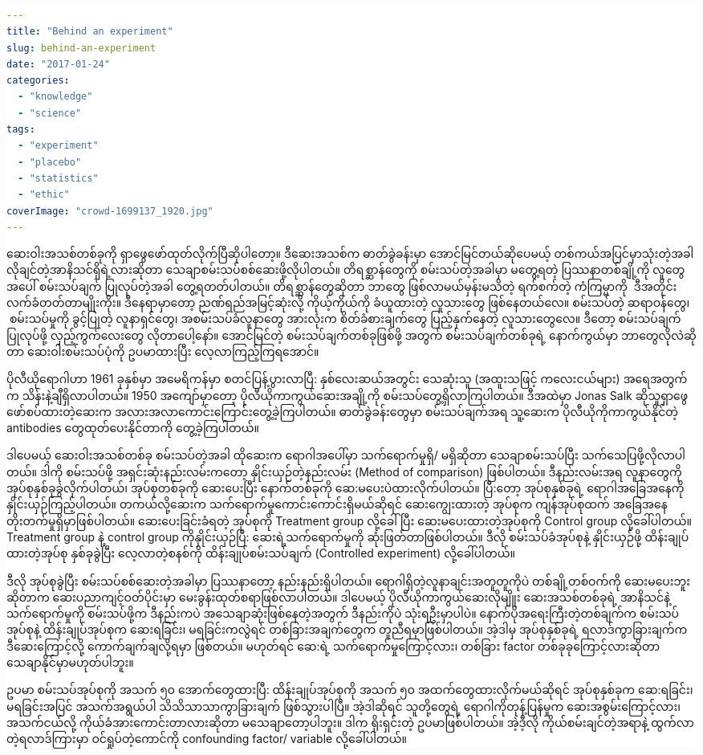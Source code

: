 ```yaml
---
title: "Behind an experiment"
slug: behind-an-experiment
date: "2017-01-24"
categories:
  - "knowledge"
  - "science"
tags:
  - "experiment"
  - "placebo"
  - "statistics"
  - "ethic"
coverImage: "crowd-1699137_1920.jpg"
---
```


ဆေးဝါးအသစ်တစ်ခုကို ရှာဖွေဖော်ထုတ်လိုက်ပြီဆိုပါတော့။ ဒီဆေးအသစ်က ဓာတ်ခွဲခန်းမှာ အောင်မြင်တယ်ဆိုပေမယ့် တစ်ကယ်အပြင်မှာသုံးတဲ့အခါ လိုချင်တဲ့အာနိသင်ရှိရဲ့လားဆိုတာ သေချာစမ်းသပ်စစ်ဆေးဖို့လိုပါတယ်။ တိရစ္ဆာန်တွေကို စမ်းသပ်တဲ့အခါမှာ မတွေ့ရတဲ့ ပြဿနာတစ်ချို့ကို လူတွေအပေါ် စမ်းသပ်ချက် ပြုလုပ်တဲ့အခါ တွေ့ရတတ်ပါတယ်။ တိရစ္ဆာန်တွေဆိုတာ ဘာတွေ ဖြစ်လာမယ်မှန်းမသိတဲ့ ရက်စက်တဲ့ ကံကြမ္မာကို  ဒီအတိုင်း လက်ခံတတ်တာမျိုးကိုး။ ဒီနေရာမှာတော့ ညဏ်ရည်အမြင့်ဆုံးလို့ ကိုယ့်ကိုယ်ကို ခံယူထားတဲ့ လူသားတွေ ဖြစ်နေတယ်လေ။ စမ်းသပ်တဲ့ ဆရာဝန်တွေ၊  စမ်းသပ်မှုကို ခွင့်ပြုတဲ့ လူနာရှင်တွေ၊ အစမ်းသပ်ခံလူနာတွေ အားလုံးက စိတ်ခံစားချက်တွေ ပြည့်နှက်နေတဲ့ လူသားတွေလေ။ ဒီတော့ စမ်းသပ်ချက်ပြုလုပ်ဖို့ လှည့်ကွက်လေးတွေ လိုတာပေါ့နော်။ အောင်မြင်တဲ့ စမ်းသပ်ချက်တစ်ခုဖြစ်ဖို့ အတွက် စမ်းသပ်ချက်တစ်ခုရဲ့ နောက်ကွယ်မှာ ဘာတွေလိုလဲဆိုတာ ဆေးဝါးစမ်းသပ်ပုံကို ဥပမာထားပြီး လေ့လာကြည့်ကြရအောင်။

ပိုလီယိုရောဂါဟာ 1961 ခုနှစ်မှာ အမေရိကန်မှာ စတင်ပြန့်ပွားလာပြီ: နှစ်လေးဆယ်အတွင်း သေဆုံးသူ (အထူးသဖြင့် ကလေးငယ်များ) အရေအတွက်က သိန်းနဲ့ချီရှိလာပါတယ်။ 1950 အကျော်မှာတော့ ပိုလီယိုကာကွယ်ဆေးအချို့ကို စမ်းသပ်တွေ့ရှိလာကြပါတယ်။ ဒီအထဲမှာ Jonas Salk ဆိုသူရှာဖွေဖော်စပ်ထားတဲ့ဆေးက အလားအလာကောင်းကြောင်းတွေ့ခဲ့ကြပါတယ်။ ဓာတ်ခွဲခန်းတွေမှာ စမ်းသပ်ချက်အရ သူ့ဆေးက ပိုလီယိုကိုကာကွယ်နိုင်တဲ့ antibodies တွေထုတ်ပေးနိုင်တာကို တွေ့ခဲ့ကြပါတယ်။

ဒါပေမယ့် ဆေးဝါးအသစ်တစ်ခု စမ်းသပ်တဲ့အခါ ထိုဆေးက ရောဂါအပေါ်မှာ သက်ရောက်မှုရှိ/ မရှိဆိုတာ သေချာစမ်းသပ်ပြီး သက်သေပြဖို့လိုလာပါတယ်။ ဒါကို စမ်းသပ်ဖို့ အရှင်းဆုံးနည်းလမ်းကတော့ နှိုင်းယှဉ်တဲ့နည်းလမ်း (Method of comparison) ဖြစ်ပါတယ်။ ဒီနည်းလမ်းအရ လူနာတွေကို အုပ်စုနှစ်ခုခွဲလိုက်ပါတယ်၊ အုပ်စုတစ်ခုကို ဆေးပေးပြီး နောက်တစ်ခုကို ဆေ:မပေးပဲထားလိုက်ပါတယ်။ ပြီ:တော့ အုပ်စုနှစ်ခုရဲ့ ရောဂါအခြေအနေကို နှိုင်းယှဉ်ကြည့်ပါတယ်။ တကယ်လို့ဆေးက သက်ရောက်မှုကောင်းကောင်းရှိမယ်ဆိုရင် ဆေးကျွေးထားတဲ့ အုပ်စုက ကျန်အုပ်စုထက် အခြေအနေတိုးတက်မှုရှိမှာဖြစ်ပါတယ်။ ဆေးပေးခြင်းခံရတဲ့ အုပ်စုကို Treatment group လို့ခေါ်ပြီး ဆေးမပေးထားတဲ့အုပ်စုကို Control group လို့ခေါ်ပါတယ်။ Treatment group နဲ့ control group ကိုနှိုင်းယှဉ်ပြီ: ​ဆေးရဲ့သက်ရောက်မှုကို ဆုံးဖြတ်တာဖြစ်ပါတယ်။ ဒီလို စမ်းသပ်ခံအုပ်စုနဲ့ နှိုင်းယှဉ်ဖို့ ထိန်းချုပ်ထားတဲ့အုပ်စု နှစ်ခုခွဲပြီး လေ့လာတဲ့စနစ်ကို ထိန်းချုပ်စမ်းသပ်ချက် (Controlled experiment) လို့ခေါ်ပါတယ်။

ဒီလို အုပ်စုခွဲပြီး စမ်းသပ်စစ်ဆေးတဲ့အခါမှာ ပြဿနာတော့ နည်းနည်းရှိပါတယ်။ ရောဂါရှိတဲ့လူနာချင်းအတူတူကိုပဲ တစ်ချို့တစ်ဝက်ကို ဆေးမပေးဘူးဆိုတာက ဆေးပညာကျင့်ဝတ်ပိုင်းမှာ မေးခွန်းထုတ်စရာဖြစ်လာပါတယ်။ ဒါပေမယ့် ပိုလီယိုကာကွယ်ဆေးလိုမျိူး ဆေးအသစ်တစ်ခုရဲ့ အာနိသင်နဲ့ သက်ရောက်မှုကို စမ်းသပ်ဖို့က ဒီနည်းကပဲ အသေချာဆုံးဖြစ်နေတဲ့အတွက် ဒီနည်းကိုပဲ သုံးရဦးမှာပါပဲ။ နောက်ပိုအရေးကြီးတဲ့တစ်ချက်က စမ်းသပ်အုပ်စုနဲ့ ထိန်းချုပ်အုပ်စုက ဆေးရခြင်း၊ မရခြင်းကလွဲရင် တစ်ခြားအချက်တွေက တူညီရမှာဖြစ်ပါတယ်။ အဲ့ဒါမှ အုပ်စုနှစ်ခုရဲ့ ရလာဒ်ကွာခြားချက်က ဒီဆေးကြောင့်လို့ ကောက်ချက်ချလို့ရမှာ ဖြစ်တယ်။ မဟုတ်ရင် ဆေ:ရဲ့ သက်ရောက်မှုကြောင့်လား၊ တစ်ခြား factor တစ်ခုခုကြောင့်လားဆိုတာ သေချာနိုင်မှာမဟုတ်ပါဘူး။

ဥပမာ စမ်းသပ်အုပ်စုကို အသက် ၅၀ အောက်တွေထားပြီ: ထိန်းချုပ်အုပ်စုကို အသက် ၅၀ အထက်တွေထားလိုက်မယ်ဆိုရင် အုပ်စုနှစ်ခုက ဆေ:ရခြင်း၊ မရခြင်းအပြင် အသက်အရွယ်ပါ သိသိသာသာကွာခြားချက် ဖြစ်သွားပါပြီ။ အဲ့ဒါဆိုရင် သူတို့တွေရဲ့ ရောဂါကိုတုန့်ပြန်မှုက ဆေးအစွမ်းကြောင့်လား၊ အသက်ငယ်လို့ ကိုယ်ခံအားကောင်းတာလားဆိုတာ မသေချာတော့ပါဘူး။ ဒါက ရိုးရှင်းတဲ့ ဥပမာဖြစ်ပါတယ်။ အဲ့ဒီ့လို ကိုယ်စမ်းချင်တဲ့အရာနဲ့ ထွက်လာတဲ့ရလာဒ်ကြားမှာ ဝင်ရှုပ်တဲ့ကောင်ကို confounding factor/ variable လို့ခေါ်ပါတယ်။
